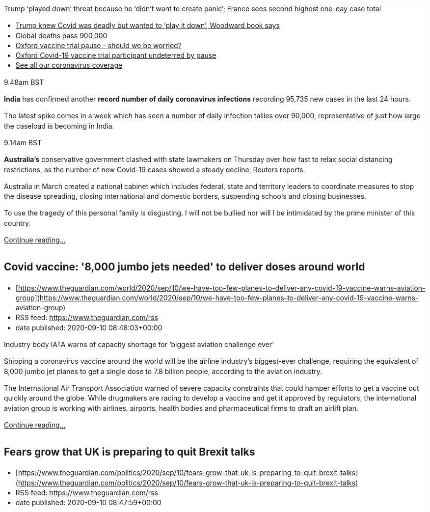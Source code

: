 <p><a href="https://www.theguardian.com/world/live/2020/sep/10/coronavirus-live-news-trump-says-he-perhaps-misled-americans-as-infections-rise-across-europe?page=with:block-5f59538d8f087ba78e10ca04#block-5f59538d8f087ba78e10ca04">Trump ‘played down’ threat because he ‘didn’t want to create panic’</a>; <a href="https://www.theguardian.com/world/live/2020/sep/10/coronavirus-live-news-trump-says-he-perhaps-misled-americans-as-infections-rise-across-europe?page=with:block-5f59538d8f087ba78e10ca04#block-5f59538d8f087ba78e10ca04">France sees second highest one-day case total</a></p><ul><li><a href="https://www.theguardian.com/us-news/2020/sep/09/trump-bob-woodward-book-rage-coronavirus">Trump knew Covid was deadly but wanted to ‘play it down’, Woodward book says</a></li><li><a href="https://www.theguardian.com/world/live/2020/sep/10/coronavirus-live-news-trump-says-he-perhaps-misled-americans-as-infections-rise-across-europe?page=with:block-5f5959508f087ba78e10ca19#block-5f5959508f087ba78e10ca19">Global deaths pass 900,000</a><br /></li><li><a href="https://www.theguardian.com/world/2020/sep/09/the-oxford-university-astrazeneca-covid-19-vaccine-trial-has-been-paused-should-we-be-worried">Oxford vaccine trial pause - should we be worried?</a></li><li><a href="https://www.theguardian.com/world/2020/sep/09/oxford-covid-19-vaccine-trial-participant-undeterred-by-pause">Oxford Covid-19 vaccine trial participant undeterred by pause</a></li><li><a href="https://www.theguardian.com/world/coronavirus-outbreak">See all our coronavirus coverage</a></li></ul><p class="block-time published-time"> <time datetime="2020-09-10T08:48:43.122Z">9.48am <span class="timezone">BST</span></time> </p><p><strong>India</strong> has confirmed another <strong>record number of daily coronavirus infections</strong> recording 95,735 new cases in the last 24 hours.</p><p>The latest spike comes in a week which has seen a number of daily infection tallies over 90,000, representative of just how large the caseload is becoming in India.</p><p class="block-time published-time"> <time datetime="2020-09-10T08:14:06.686Z">9.14am <span class="timezone">BST</span></time> </p><p><strong>Australia’s</strong> conservative government clashed with state lawmakers on Thursday over how fast to relax social distancing restrictions, as the number of new Covid-19 cases showed a steady decline, Reuters reports. </p><p>Australia in March created a national cabinet which includes federal, state and territory leaders to coordinate measures to stop the disease spreading, closing international and domestic borders, suspending schools and closing businesses.</p><p>To use the tragedy of this personal family is disgusting. I will not be bullied nor will I be intimidated by the prime minister of this country.</p> <a href="https://www.theguardian.com/world/live/2020/sep/10/coronavirus-live-news-trump-says-he-perhaps-misled-americans-as-infections-rise-across-europe">Continue reading...</a>

## Covid vaccine: '8,000 jumbo jets needed' to deliver doses around world
 - [https://www.theguardian.com/world/2020/sep/10/we-have-too-few-planes-to-deliver-any-covid-19-vaccine-warns-aviation-group](https://www.theguardian.com/world/2020/sep/10/we-have-too-few-planes-to-deliver-any-covid-19-vaccine-warns-aviation-group)
 - RSS feed: https://www.theguardian.com/rss
 - date published: 2020-09-10 08:48:03+00:00

<p>Industry body IATA warns of capacity shortage for ‘biggest aviation challenge ever’</p><p>Shipping a coronavirus vaccine around the world will be the airline industry’s biggest-ever challenge, requiring the equivalent of 8,000 jumbo jet planes to get a single dose to 7.8 billion people, according to the aviation industry.</p><p>The International Air Transport Association warned of severe capacity constraints that could hamper efforts to get a vaccine out quickly around the globe. While drugmakers are racing to develop a vaccine and get it approved by regulators, the international aviation group is working with airlines, airports, health bodies and pharmaceutical firms to draft an airlift plan.</p> <a href="https://www.theguardian.com/world/2020/sep/10/we-have-too-few-planes-to-deliver-any-covid-19-vaccine-warns-aviation-group">Continue reading...</a>

## Fears grow that UK is preparing to quit Brexit talks
 - [https://www.theguardian.com/politics/2020/sep/10/fears-grow-that-uk-is-preparing-to-quit-brexit-talks](https://www.theguardian.com/politics/2020/sep/10/fears-grow-that-uk-is-preparing-to-quit-brexit-talks)
 - RSS feed: https://www.theguardian.com/rss
 - date published: 2020-09-10 08:47:59+00:00
